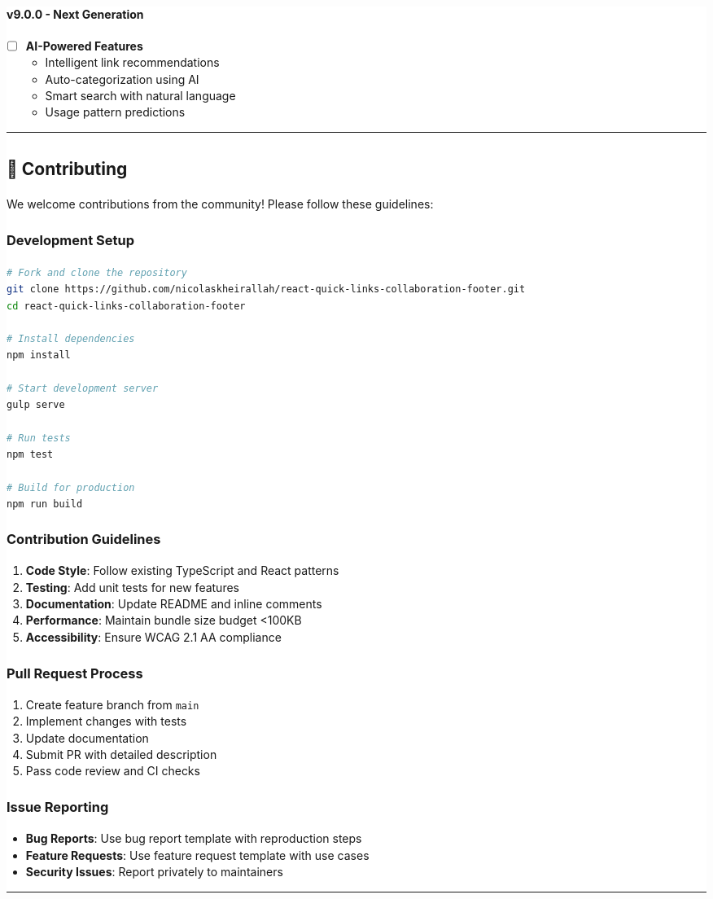 #### **v9.0.0 - Next Generation**
- [ ] **AI-Powered Features**
  - Intelligent link recommendations
  - Auto-categorization using AI
  - Smart search with natural language
  - Usage pattern predictions

---

## 🤝 Contributing

We welcome contributions from the community! Please follow these guidelines:

### **Development Setup**
```bash
# Fork and clone the repository
git clone https://github.com/nicolaskheirallah/react-quick-links-collaboration-footer.git
cd react-quick-links-collaboration-footer

# Install dependencies
npm install

# Start development server
gulp serve

# Run tests
npm test

# Build for production
npm run build
```

### **Contribution Guidelines**
1. **Code Style**: Follow existing TypeScript and React patterns
2. **Testing**: Add unit tests for new features
3. **Documentation**: Update README and inline comments
4. **Performance**: Maintain bundle size budget <100KB
5. **Accessibility**: Ensure WCAG 2.1 AA compliance

### **Pull Request Process**
1. Create feature branch from `main`
2. Implement changes with tests
3. Update documentation
4. Submit PR with detailed description
5. Pass code review and CI checks

### **Issue Reporting**
- **Bug Reports**: Use bug report template with reproduction steps
- **Feature Requests**: Use feature request template with use cases
- **Security Issues**: Report privately to maintainers

---